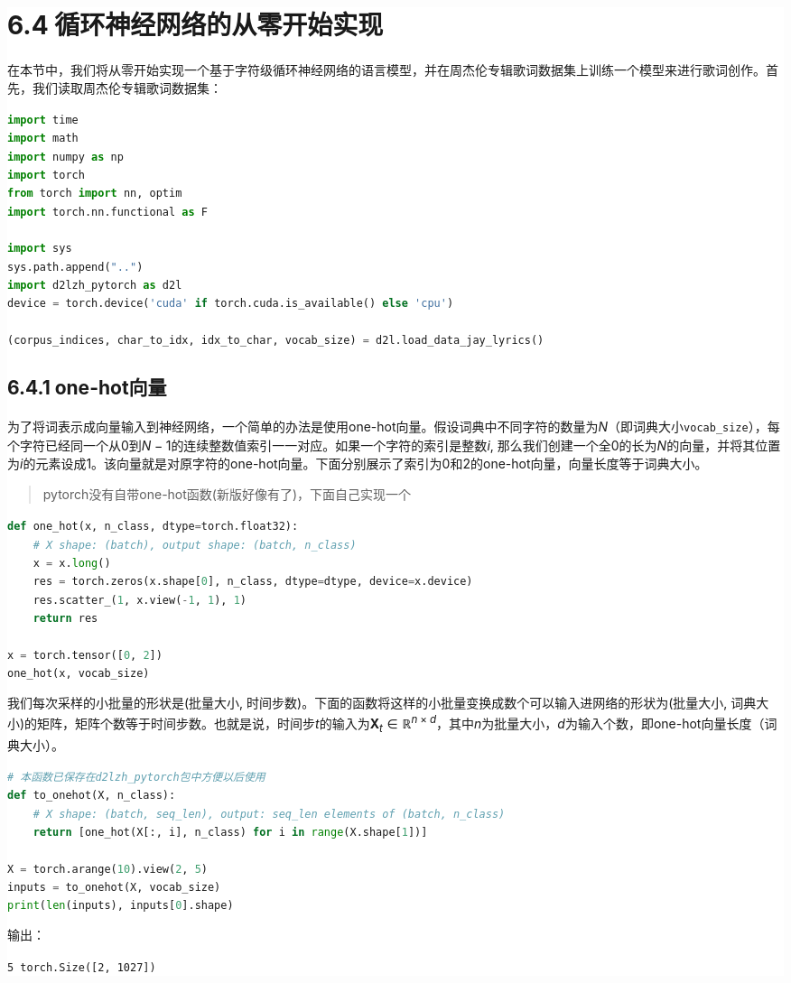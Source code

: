 # 6.4 循环神经网络的从零开始实现

在本节中，我们将从零开始实现一个基于字符级循环神经网络的语言模型，并在周杰伦专辑歌词数据集上训练一个模型来进行歌词创作。首先，我们读取周杰伦专辑歌词数据集：

``` python
import time
import math
import numpy as np
import torch
from torch import nn, optim
import torch.nn.functional as F

import sys
sys.path.append("..") 
import d2lzh_pytorch as d2l
device = torch.device('cuda' if torch.cuda.is_available() else 'cpu')

(corpus_indices, char_to_idx, idx_to_char, vocab_size) = d2l.load_data_jay_lyrics()
```

## 6.4.1 one-hot向量

为了将词表示成向量输入到神经网络，一个简单的办法是使用one-hot向量。假设词典中不同字符的数量为$N$（即词典大小`vocab_size`），每个字符已经同一个从0到$N-1$的连续整数值索引一一对应。如果一个字符的索引是整数$i$, 那么我们创建一个全0的长为$N$的向量，并将其位置为$i$的元素设成1。该向量就是对原字符的one-hot向量。下面分别展示了索引为0和2的one-hot向量，向量长度等于词典大小。
> pytorch没有自带one-hot函数(新版好像有了)，下面自己实现一个

``` python
def one_hot(x, n_class, dtype=torch.float32): 
    # X shape: (batch), output shape: (batch, n_class)
    x = x.long()
    res = torch.zeros(x.shape[0], n_class, dtype=dtype, device=x.device)
    res.scatter_(1, x.view(-1, 1), 1)
    return res
    
x = torch.tensor([0, 2])
one_hot(x, vocab_size)
```

我们每次采样的小批量的形状是(批量大小, 时间步数)。下面的函数将这样的小批量变换成数个可以输入进网络的形状为(批量大小, 词典大小)的矩阵，矩阵个数等于时间步数。也就是说，时间步$t$的输入为$\boldsymbol{X}_t \in \mathbb{R}^{n \times d}$，其中$n$为批量大小，$d$为输入个数，即one-hot向量长度（词典大小）。

``` python
# 本函数已保存在d2lzh_pytorch包中方便以后使用
def to_onehot(X, n_class):  
    # X shape: (batch, seq_len), output: seq_len elements of (batch, n_class)
    return [one_hot(X[:, i], n_class) for i in range(X.shape[1])]

X = torch.arange(10).view(2, 5)
inputs = to_onehot(X, vocab_size)
print(len(inputs), inputs[0].shape)
```
输出：
```
5 torch.Size([2, 1027])
```
